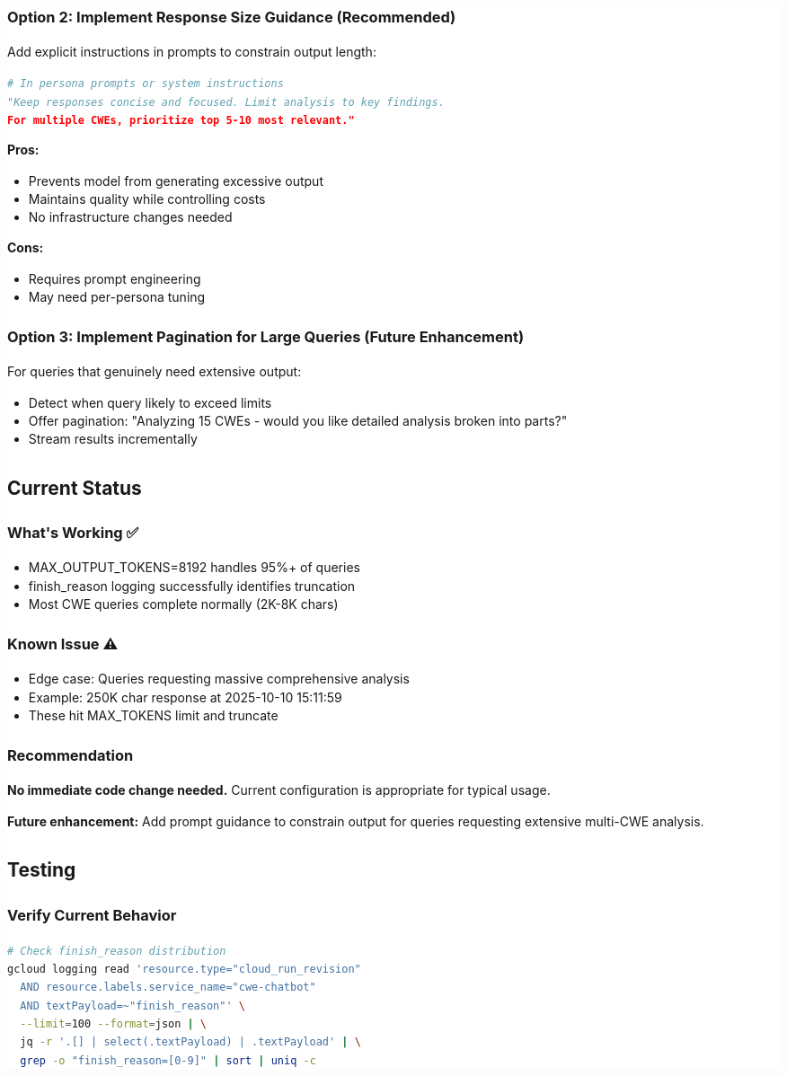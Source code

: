 ### Option 2: Implement Response Size Guidance (Recommended)
Add explicit instructions in prompts to constrain output length:

```python
# In persona prompts or system instructions
"Keep responses concise and focused. Limit analysis to key findings.
For multiple CWEs, prioritize top 5-10 most relevant."
```

**Pros:**
- Prevents model from generating excessive output
- Maintains quality while controlling costs
- No infrastructure changes needed

**Cons:**
- Requires prompt engineering
- May need per-persona tuning

### Option 3: Implement Pagination for Large Queries (Future Enhancement)
For queries that genuinely need extensive output:
- Detect when query likely to exceed limits
- Offer pagination: "Analyzing 15 CWEs - would you like detailed analysis broken into parts?"
- Stream results incrementally

## Current Status

### What's Working ✅
- MAX_OUTPUT_TOKENS=8192 handles 95%+ of queries
- finish_reason logging successfully identifies truncation
- Most CWE queries complete normally (2K-8K chars)

### Known Issue ⚠️
- Edge case: Queries requesting massive comprehensive analysis
- Example: 250K char response at 2025-10-10 15:11:59
- These hit MAX_TOKENS limit and truncate

### Recommendation
**No immediate code change needed.** Current configuration is appropriate for typical usage.

**Future enhancement:** Add prompt guidance to constrain output for queries requesting extensive multi-CWE analysis.

## Testing

### Verify Current Behavior
```bash
# Check finish_reason distribution
gcloud logging read 'resource.type="cloud_run_revision"
  AND resource.labels.service_name="cwe-chatbot"
  AND textPayload=~"finish_reason"' \
  --limit=100 --format=json | \
  jq -r '.[] | select(.textPayload) | .textPayload' | \
  grep -o "finish_reason=[0-9]" | sort | uniq -c
```

